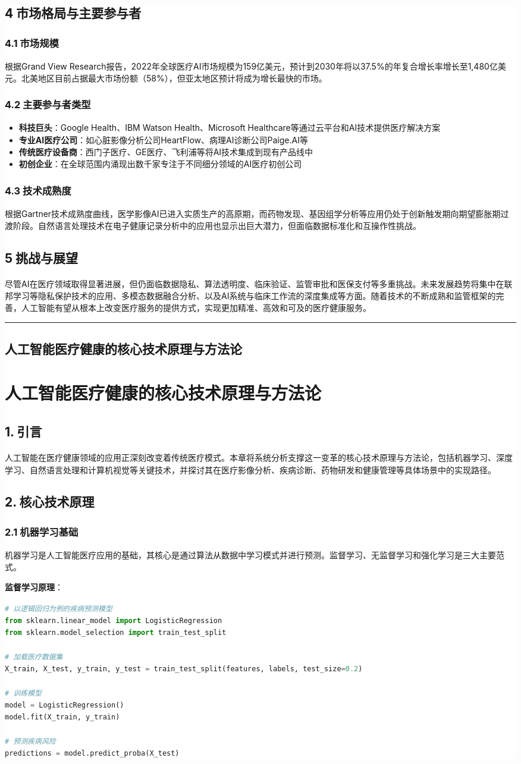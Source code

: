 ## 4 市场格局与主要参与者

### 4.1 市场规模
根据Grand View Research报告，2022年全球医疗AI市场规模为159亿美元，预计到2030年将以37.5%的年复合增长率增长至1,480亿美元。北美地区目前占据最大市场份额（58%），但亚太地区预计将成为增长最快的市场。

### 4.2 主要参与者类型
- **科技巨头**：Google Health、IBM Watson Health、Microsoft Healthcare等通过云平台和AI技术提供医疗解决方案
- **专业AI医疗公司**：如心脏影像分析公司HeartFlow、病理AI诊断公司Paige.AI等
- **传统医疗设备商**：西门子医疗、GE医疗、飞利浦等将AI技术集成到现有产品线中
- **初创企业**：在全球范围内涌现出数千家专注于不同细分领域的AI医疗初创公司

### 4.3 技术成熟度
根据Gartner技术成熟度曲线，医学影像AI已进入实质生产的高原期，而药物发现、基因组学分析等应用仍处于创新触发期向期望膨胀期过渡阶段。自然语言处理技术在电子健康记录分析中的应用也显示出巨大潜力，但面临数据标准化和互操作性挑战。

## 5 挑战与展望

尽管AI在医疗领域取得显著进展，但仍面临数据隐私、算法透明度、临床验证、监管审批和医保支付等多重挑战。未来发展趋势将集中在联邦学习等隐私保护技术的应用、多模态数据融合分析、以及AI系统与临床工作流的深度集成等方面。随着技术的不断成熟和监管框架的完善，人工智能有望从根本上改变医疗服务的提供方式，实现更加精准、高效和可及的医疗健康服务。

---

## 人工智能医疗健康的核心技术原理与方法论

# 人工智能医疗健康的核心技术原理与方法论

## 1. 引言

人工智能在医疗健康领域的应用正深刻改变着传统医疗模式。本章将系统分析支撑这一变革的核心技术原理与方法论，包括机器学习、深度学习、自然语言处理和计算机视觉等关键技术，并探讨其在医疗影像分析、疾病诊断、药物研发和健康管理等具体场景中的实现路径。

## 2. 核心技术原理

### 2.1 机器学习基础

机器学习是人工智能医疗应用的基础，其核心是通过算法从数据中学习模式并进行预测。监督学习、无监督学习和强化学习是三大主要范式。

**监督学习原理**：
```python
# 以逻辑回归为例的疾病预测模型
from sklearn.linear_model import LogisticRegression
from sklearn.model_selection import train_test_split

# 加载医疗数据集
X_train, X_test, y_train, y_test = train_test_split(features, labels, test_size=0.2)

# 训练模型
model = LogisticRegression()
model.fit(X_train, y_train)

# 预测疾病风险
predictions = model.predict_proba(X_test)
```

